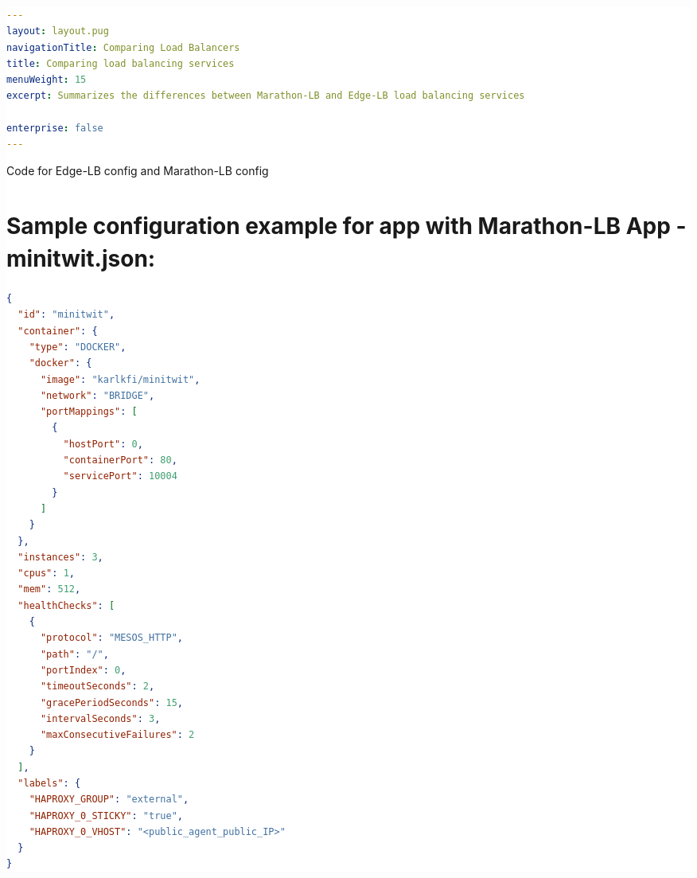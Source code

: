 ```yaml
---
layout: layout.pug
navigationTitle: Comparing Load Balancers
title: Comparing load balancing services
menuWeight: 15
excerpt: Summarizes the differences between Marathon-LB and Edge-LB load balancing services

enterprise: false
---
```


Code for Edge-LB config and Marathon-LB config
# Sample configuration example for app with Marathon-LB App - minitwit.json:

```json
{
  "id": "minitwit",
  "container": {
    "type": "DOCKER",
    "docker": {
      "image": "karlkfi/minitwit",
      "network": "BRIDGE",
      "portMappings": [
        {
          "hostPort": 0,
          "containerPort": 80,
          "servicePort": 10004
        }
      ]
    }
  },
  "instances": 3,
  "cpus": 1,
  "mem": 512,
  "healthChecks": [
    {
      "protocol": "MESOS_HTTP",
      "path": "/",
      "portIndex": 0,
      "timeoutSeconds": 2,
      "gracePeriodSeconds": 15,
      "intervalSeconds": 3,
      "maxConsecutiveFailures": 2
    }
  ],
  "labels": {
    "HAPROXY_GROUP": "external",
    "HAPROXY_0_STICKY": "true",
    "HAPROXY_0_VHOST": "<public_agent_public_IP>"
  }
}
```
